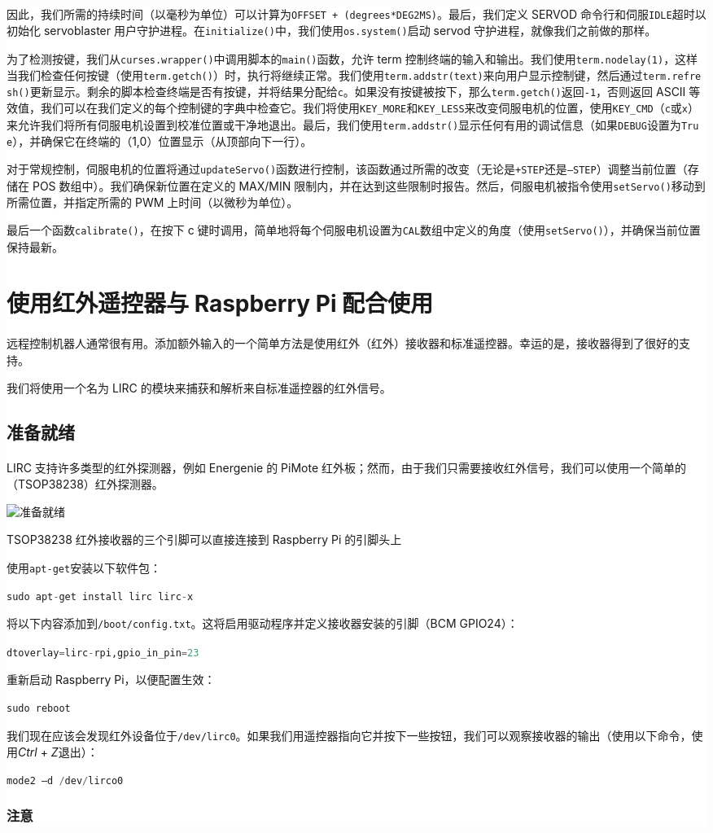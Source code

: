 因此，我们所需的持续时间（以毫秒为单位）可以计算为`OFFSET + (degrees*DEG2MS)`。最后，我们定义 SERVOD 命令行和伺服`IDLE`超时以初始化 servoblaster 用户守护进程。在`initialize()`中，我们使用`os.system()`启动 servod 守护进程，就像我们之前做的那样。

为了检测按键，我们从`curses.wrapper()`中调用脚本的`main()`函数，允许 term 控制终端的输入和输出。我们使用`term.nodelay(1)`，这样当我们检查任何按键（使用`term.getch()`）时，执行将继续正常。我们使用`term.addstr(text)`来向用户显示控制键，然后通过`term.refresh()`更新显示。剩余的脚本检查终端是否有按键，并将结果分配给`c`。如果没有按键被按下，那么`term.getch()`返回`-1`，否则返回 ASCII 等效值，我们可以在我们定义的每个控制键的字典中检查它。我们将使用`KEY_MORE`和`KEY_LESS`来改变伺服电机的位置，使用`KEY_CMD`（`c`或`x`）来允许我们将所有伺服电机设置到校准位置或干净地退出。最后，我们使用`term.addstr()`显示任何有用的调试信息（如果`DEBUG`设置为`True`），并确保它在终端的（1,0）位置显示（从顶部向下一行）。

对于常规控制，伺服电机的位置将通过`updateServo()`函数进行控制，该函数通过所需的改变（无论是`+STEP`还是`–STEP`）调整当前位置（存储在 POS 数组中）。我们确保新位置在定义的 MAX/MIN 限制内，并在达到这些限制时报告。然后，伺服电机被指令使用`setServo()`移动到所需位置，并指定所需的 PWM 上时间（以微秒为单位）。

最后一个函数`calibrate()`，在按下 c 键时调用，简单地将每个伺服电机设置为`CAL`数组中定义的角度（使用`setServo()`），并确保当前位置保持最新。

# 使用红外遥控器与 Raspberry Pi 配合使用

远程控制机器人通常很有用。添加额外输入的一个简单方法是使用红外（红外）接收器和标准遥控器。幸运的是，接收器得到了很好的支持。

我们将使用一个名为 LIRC 的模块来捕获和解析来自标准遥控器的红外信号。

## 准备就绪

LIRC 支持许多类型的红外探测器，例如 Energenie 的 PiMote 红外板；然而，由于我们只需要接收红外信号，我们可以使用一个简单的（TSOP38238）红外探测器。

![准备就绪](img/6623OT_09_033.jpg)

TSOP38238 红外接收器的三个引脚可以直接连接到 Raspberry Pi 的引脚头上

使用`apt-get`安装以下软件包：

```py
sudo apt-get install lirc lirc-x

```

将以下内容添加到`/boot/config.txt`。这将启用驱动程序并定义接收器安装的引脚（BCM GPIO24）：

```py
dtoverlay=lirc-rpi,gpio_in_pin=23

```

重新启动 Raspberry Pi，以便配置生效：

```py
sudo reboot

```

我们现在应该会发现红外设备位于`/dev/lirc0`。如果我们用遥控器指向它并按下一些按钮，我们可以观察接收器的输出（使用以下命令，使用*Ctrl* + *Z*退出）：

```py
mode2 –d /dev/lirco0

```

### 注意
